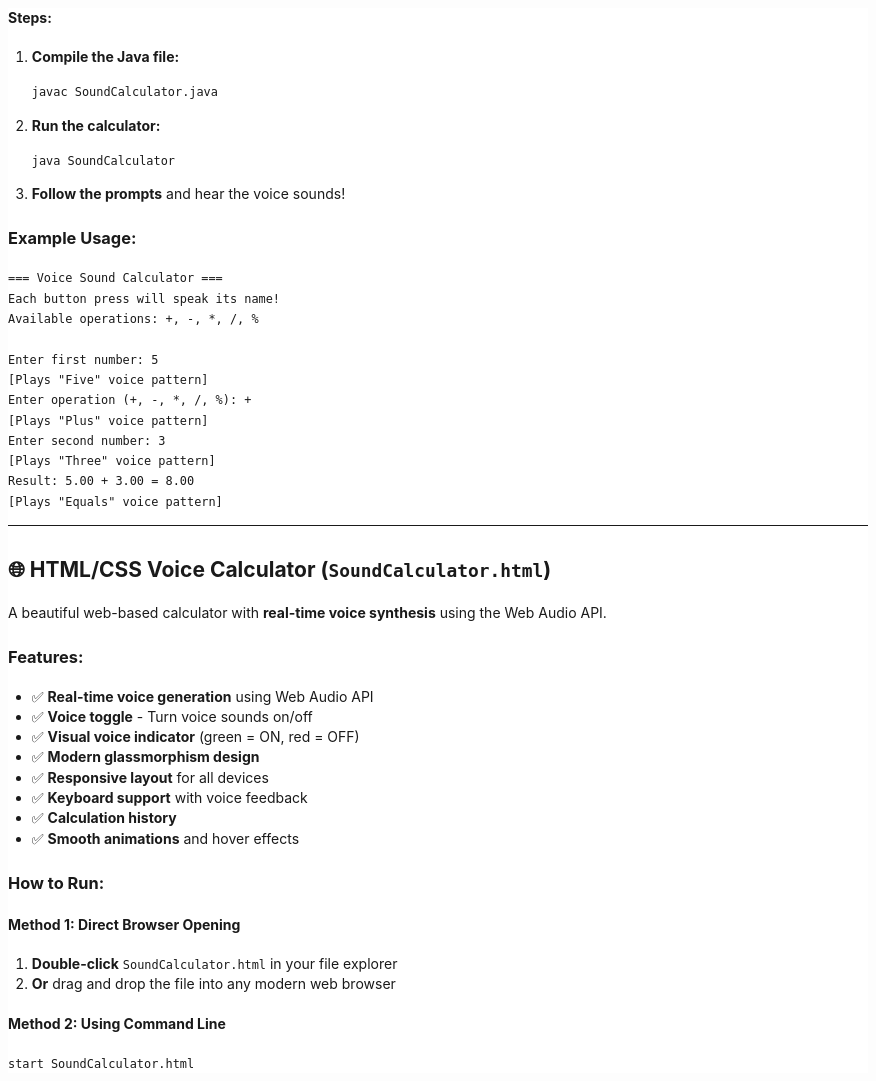 #### Steps:
1. **Compile the Java file:**
   ```bash
   javac SoundCalculator.java
   ```

2. **Run the calculator:**
   ```bash
   java SoundCalculator
   ```

3. **Follow the prompts** and hear the voice sounds!

### Example Usage:
```
=== Voice Sound Calculator ===
Each button press will speak its name!
Available operations: +, -, *, /, %

Enter first number: 5
[Plays "Five" voice pattern]
Enter operation (+, -, *, /, %): +
[Plays "Plus" voice pattern]
Enter second number: 3
[Plays "Three" voice pattern]
Result: 5.00 + 3.00 = 8.00
[Plays "Equals" voice pattern]
```

---

## 🌐 HTML/CSS Voice Calculator (`SoundCalculator.html`)

A beautiful web-based calculator with **real-time voice synthesis** using the Web Audio API.

### Features:
- ✅ **Real-time voice generation** using Web Audio API
- ✅ **Voice toggle** - Turn voice sounds on/off
- ✅ **Visual voice indicator** (green = ON, red = OFF)
- ✅ **Modern glassmorphism design**
- ✅ **Responsive layout** for all devices
- ✅ **Keyboard support** with voice feedback
- ✅ **Calculation history**
- ✅ **Smooth animations** and hover effects

### How to Run:

#### Method 1: Direct Browser Opening
1. **Double-click** `SoundCalculator.html` in your file explorer
2. **Or** drag and drop the file into any modern web browser

#### Method 2: Using Command Line
```bash
start SoundCalculator.html
```
